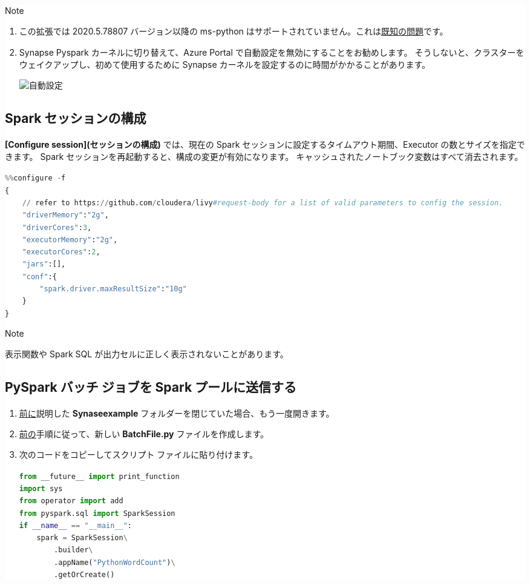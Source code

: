 
> [!NOTE]
>
>1. この拡張では 2020.5.78807 バージョン以降の ms-python はサポートされていません。これは[既知の問題](#known-issues)です。
>  
>2. Synapse Pyspark カーネルに切り替えて、Azure Portal で自動設定を無効にすることをお勧めします。 そうしないと、クラスターをウェイクアップし、初めて使用するために Synapse カーネルを設定するのに時間がかかることがあります。 
>
>    ![自動設定](./media/vscode-tool-synapse/auto-settings.png)

## <a name="spark-session-config"></a>Spark セッションの構成

**[Configure session]\(セッションの構成\)** では、現在の Spark セッションに設定するタイムアウト期間、Executor の数とサイズを指定できます。 Spark セッションを再起動すると、構成の変更が有効になります。 キャッシュされたノートブック変数はすべて消去されます。

```python
%%configure -f
{
    // refer to https://github.com/cloudera/livy#request-body for a list of valid parameters to config the session.
    "driverMemory":"2g",
    "driverCores":3,
    "executorMemory":"2g",
    "executorCores":2,
    "jars":[],
    "conf":{
        "spark.driver.maxResultSize":"10g"
    }
}
```

> [!NOTE]
>
> 表示関数や Spark SQL が出力セルに正しく表示されないことがあります。 

## <a name="submit-pyspark-batch-job-to-spark-pool"></a>PySpark バッチ ジョブを Spark プールに送信する

1. [前に](#open-a-work-folder)説明した **Synaseexample** フォルダーを閉じていた場合、もう一度開きます。  

2. [前の](#open-a-work-folder)手順に従って、新しい **BatchFile.py** ファイルを作成します。

3. 次のコードをコピーしてスクリプト ファイルに貼り付けます。

    ```python
    from __future__ import print_function
    import sys
    from operator import add
    from pyspark.sql import SparkSession
    if __name__ == "__main__":
        spark = SparkSession\
            .builder\
            .appName("PythonWordCount")\
            .getOrCreate()
    
